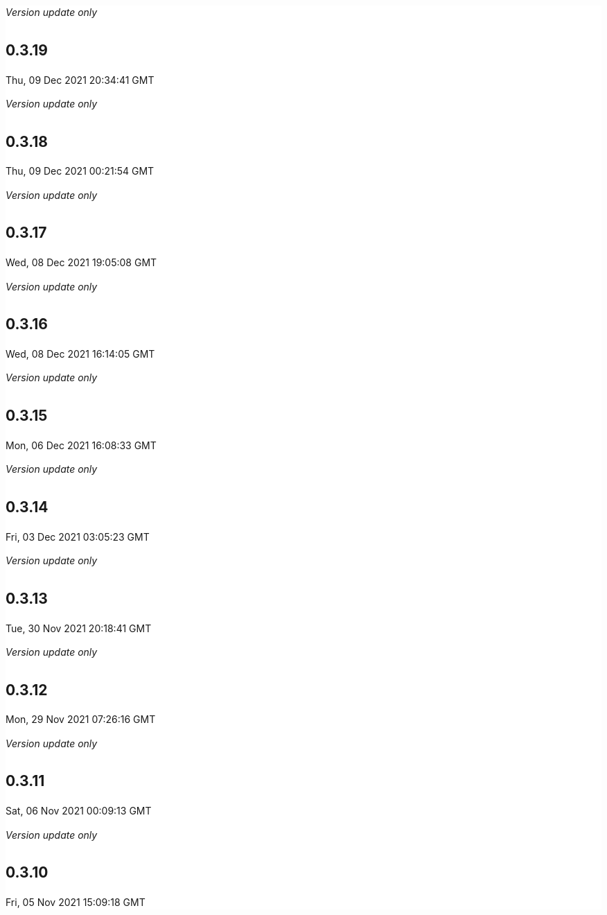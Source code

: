 _Version update only_

## 0.3.19
Thu, 09 Dec 2021 20:34:41 GMT

_Version update only_

## 0.3.18
Thu, 09 Dec 2021 00:21:54 GMT

_Version update only_

## 0.3.17
Wed, 08 Dec 2021 19:05:08 GMT

_Version update only_

## 0.3.16
Wed, 08 Dec 2021 16:14:05 GMT

_Version update only_

## 0.3.15
Mon, 06 Dec 2021 16:08:33 GMT

_Version update only_

## 0.3.14
Fri, 03 Dec 2021 03:05:23 GMT

_Version update only_

## 0.3.13
Tue, 30 Nov 2021 20:18:41 GMT

_Version update only_

## 0.3.12
Mon, 29 Nov 2021 07:26:16 GMT

_Version update only_

## 0.3.11
Sat, 06 Nov 2021 00:09:13 GMT

_Version update only_

## 0.3.10
Fri, 05 Nov 2021 15:09:18 GMT
